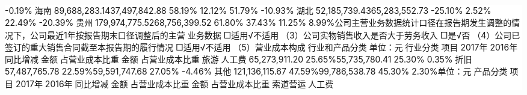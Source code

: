 -0.19%
海南
89,688,283.1437,497,842.88
58.19%
12.12%
51.79%
-10.93%
湖北
52,185,739.4365,283,552.73
-25.10%
2.52%
22.49%
-20.39%
贵州
179,974,775.5268,756,399.52
61.80%
37.43%
11.25%
8.99%公司主营业务数据统计口径在报告期发生调整的情况下，公司最近1年按报告期末口径调整后的主营
业务数据
□适用√不适用
（3）公司实物销售收入是否大于劳务收入
□是√否
（4）公司已签订的重大销售合同截至本报告期的履行情况
□适用√不适用
（5）营业成本构成
行业和产品分类
单位：元
行业分类
项目
2017年
2016年
同比增减
金额
占营业成本比重
金额
占营业成本比重
旅游
人工费
65,273,911.20
25.65%55,735,780.41
25.30%
0.35%
折旧
57,487,765.78
22.59%59,591,747.68
27.05%
-4.46%
其他
121,136,115.67
47.59%99,786,538.78
45.30%
2.30%单位：元
产品分类
项目
2017年
2016年
同比增减
金额
占营业成本比重
金额
占营业成本比重
索道营运
人工费